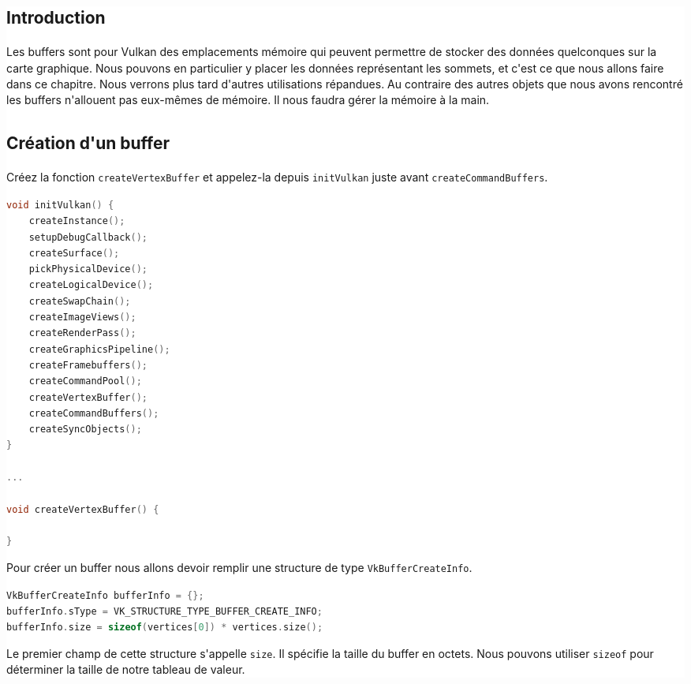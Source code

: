 ## Introduction

Les buffers sont pour Vulkan des emplacements mémoire qui peuvent permettre de stocker des données quelconques sur la
carte graphique. Nous pouvons en particulier y placer les données représentant les sommets, et c'est ce que nous allons
faire dans ce chapitre. Nous verrons plus tard d'autres utilisations répandues. Au contraire des autres objets que nous
avons rencontré les buffers n'allouent pas eux-mêmes de mémoire. Il nous faudra gérer la mémoire à la main.

## Création d'un buffer

Créez la fonction `createVertexBuffer` et appelez-la depuis `initVulkan` juste avant `createCommandBuffers`.

```c++
void initVulkan() {
    createInstance();
    setupDebugCallback();
    createSurface();
    pickPhysicalDevice();
    createLogicalDevice();
    createSwapChain();
    createImageViews();
    createRenderPass();
    createGraphicsPipeline();
    createFramebuffers();
    createCommandPool();
    createVertexBuffer();
    createCommandBuffers();
    createSyncObjects();
}

...

void createVertexBuffer() {

}
```

Pour créer un buffer nous allons devoir remplir une structure de type `VkBufferCreateInfo`.

```c++
VkBufferCreateInfo bufferInfo = {};
bufferInfo.sType = VK_STRUCTURE_TYPE_BUFFER_CREATE_INFO;
bufferInfo.size = sizeof(vertices[0]) * vertices.size();
```

Le premier champ de cette structure s'appelle `size`. Il spécifie la taille du buffer en octets. Nous pouvons utiliser
`sizeof` pour déterminer la taille de notre tableau de valeur.
